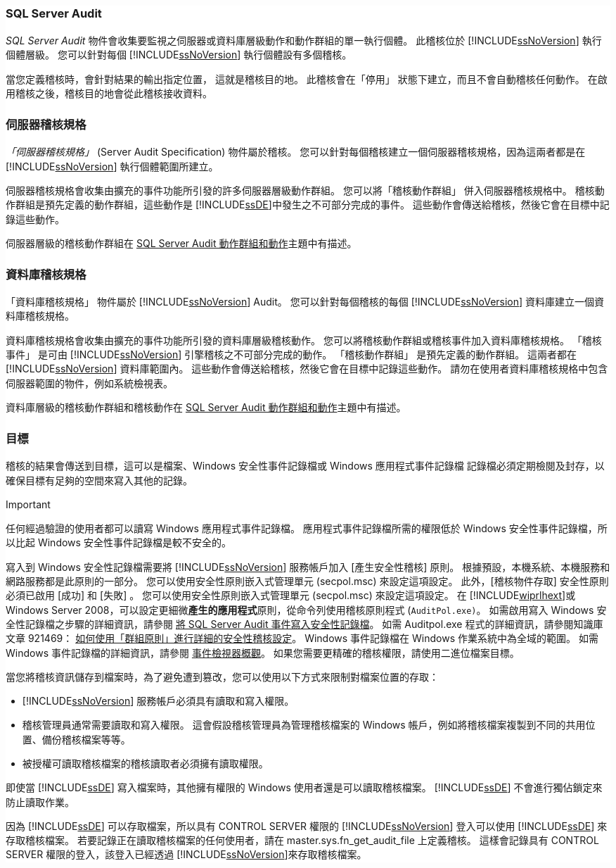 ### <a name="sql-server-audit"></a>SQL Server Audit  
 *SQL Server Audit* 物件會收集要監視之伺服器或資料庫層級動作和動作群組的單一執行個體。 此稽核位於 [!INCLUDE[ssNoVersion](../../../includes/ssnoversion-md.md)] 執行個體層級。 您可以針對每個 [!INCLUDE[ssNoVersion](../../../includes/ssnoversion-md.md)] 執行個體設有多個稽核。  
  
 當您定義稽核時，會針對結果的輸出指定位置， 這就是稽核目的地。 此稽核會在「停用」  狀態下建立，而且不會自動稽核任何動作。 在啟用稽核之後，稽核目的地會從此稽核接收資料。  
  
### <a name="server-audit-specification"></a>伺服器稽核規格  
 *「伺服器稽核規格」* (Server Audit Specification) 物件屬於稽核。 您可以針對每個稽核建立一個伺服器稽核規格，因為這兩者都是在 [!INCLUDE[ssNoVersion](../../../includes/ssnoversion-md.md)] 執行個體範圍所建立。  
  
 伺服器稽核規格會收集由擴充的事件功能所引發的許多伺服器層級動作群組。 您可以將「稽核動作群組」  併入伺服器稽核規格中。 稽核動作群組是預先定義的動作群組，這些動作是 [!INCLUDE[ssDE](../../../includes/ssde-md.md)]中發生之不可部分完成的事件。 這些動作會傳送給稽核，然後它會在目標中記錄這些動作。  
  
 伺服器層級的稽核動作群組在 [SQL Server Audit 動作群組和動作](sql-server-audit-action-groups-and-actions.md)主題中有描述。  
  
### <a name="database-audit-specification"></a>資料庫稽核規格  
 「資料庫稽核規格」  物件屬於 [!INCLUDE[ssNoVersion](../../../includes/ssnoversion-md.md)] Audit。 您可以針對每個稽核的每個 [!INCLUDE[ssNoVersion](../../../includes/ssnoversion-md.md)] 資料庫建立一個資料庫稽核規格。  
  
 資料庫稽核規格會收集由擴充的事件功能所引發的資料庫層級稽核動作。 您可以將稽核動作群組或稽核事件加入資料庫稽核規格。 「稽核事件」 是可由 [!INCLUDE[ssNoVersion](../../../includes/ssnoversion-md.md)] 引擎稽核之不可部分完成的動作。 「稽核動作群組」 是預先定義的動作群組。 這兩者都在 [!INCLUDE[ssNoVersion](../../../includes/ssnoversion-md.md)] 資料庫範圍內。 這些動作會傳送給稽核，然後它會在目標中記錄這些動作。 請勿在使用者資料庫稽核規格中包含伺服器範圍的物件，例如系統檢視表。  
  
 資料庫層級的稽核動作群組和稽核動作在 [SQL Server Audit 動作群組和動作](sql-server-audit-action-groups-and-actions.md)主題中有描述。  
  
### <a name="target"></a>目標  
 稽核的結果會傳送到目標，這可以是檔案、Windows 安全性事件記錄檔或 Windows 應用程式事件記錄檔 記錄檔必須定期檢閱及封存，以確保目標有足夠的空間來寫入其他的記錄。  
  
> [!IMPORTANT]  
>  任何經過驗證的使用者都可以讀寫 Windows 應用程式事件記錄檔。 應用程式事件記錄檔所需的權限低於 Windows 安全性事件記錄檔，所以比起 Windows 安全性事件記錄檔是較不安全的。  
  
 寫入到 Windows 安全性記錄檔需要將 [!INCLUDE[ssNoVersion](../../../includes/ssnoversion-md.md)] 服務帳戶加入 [產生安全性稽核]  原則。 根據預設，本機系統、本機服務和網路服務都是此原則的一部分。 您可以使用安全性原則嵌入式管理單元 (secpol.msc) 來設定這項設定。 此外，[稽核物件存取]  安全性原則必須已啟用 [成功]  和 [失敗] 。 您可以使用安全性原則嵌入式管理單元 (secpol.msc) 來設定這項設定。 在 [!INCLUDE[wiprlhext](../../../includes/wiprlhext-md.md)]或 Windows Server 2008，可以設定更細微**產生的應用程式**原則，從命令列使用稽核原則程式 (`AuditPol.exe)`。 如需啟用寫入 Windows 安全性記錄檔之步驟的詳細資訊，請參閱 [將 SQL Server Audit 事件寫入安全性記錄檔](write-sql-server-audit-events-to-the-security-log.md)。 如需 Auditpol.exe 程式的詳細資訊，請參閱知識庫文章 921469： [如何使用「群組原則」進行詳細的安全性稽核設定](http://support.microsoft.com/kb/921469/)。 Windows 事件記錄檔在 Windows 作業系統中為全域的範圍。 如需 Windows 事件記錄檔的詳細資訊，請參閱 [事件檢視器概觀](http://go.microsoft.com/fwlink/?LinkId=101455)。 如果您需要更精確的稽核權限，請使用二進位檔案目標。  
  
 當您將稽核資訊儲存到檔案時，為了避免遭到篡改，您可以使用以下方式來限制對檔案位置的存取：  
  
-   [!INCLUDE[ssNoVersion](../../../includes/ssnoversion-md.md)] 服務帳戶必須具有讀取和寫入權限。  
  
-   稽核管理員通常需要讀取和寫入權限。 這會假設稽核管理員為管理稽核檔案的 Windows 帳戶，例如將稽核檔案複製到不同的共用位置、備份稽核檔案等等。  
  
-   被授權可讀取稽核檔案的稽核讀取者必須擁有讀取權限。  
  
 即使當 [!INCLUDE[ssDE](../../../includes/ssde-md.md)] 寫入檔案時，其他擁有權限的 Windows 使用者還是可以讀取稽核檔案。 [!INCLUDE[ssDE](../../../includes/ssde-md.md)] 不會進行獨佔鎖定來防止讀取作業。  
  
 因為 [!INCLUDE[ssDE](../../../includes/ssde-md.md)] 可以存取檔案，所以具有 CONTROL SERVER 權限的 [!INCLUDE[ssNoVersion](../../../includes/ssnoversion-md.md)] 登入可以使用 [!INCLUDE[ssDE](../../../includes/ssde-md.md)] 來存取稽核檔案。 若要記錄正在讀取稽核檔案的任何使用者，請在 master.sys.fn_get_audit_file 上定義稽核。 這樣會記錄具有 CONTROL SERVER 權限的登入，該登入已經透過 [!INCLUDE[ssNoVersion](../../../includes/ssnoversion-md.md)]來存取稽核檔案。  
  